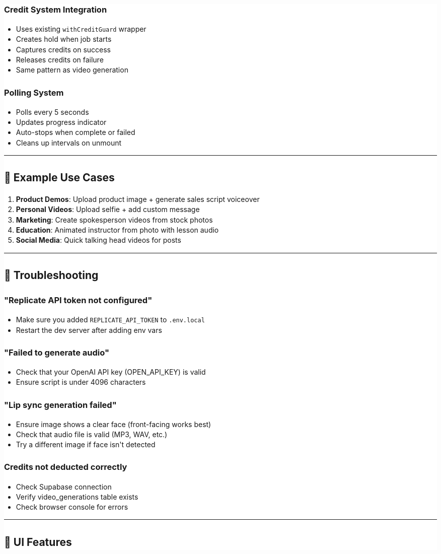 ### Credit System Integration
- Uses existing `withCreditGuard` wrapper
- Creates hold when job starts
- Captures credits on success
- Releases credits on failure
- Same pattern as video generation

### Polling System
- Polls every 5 seconds
- Updates progress indicator
- Auto-stops when complete or failed
- Cleans up intervals on unmount

---

## 📝 Example Use Cases

1. **Product Demos**: Upload product image + generate sales script voiceover
2. **Personal Videos**: Upload selfie + add custom message
3. **Marketing**: Create spokesperson videos from stock photos
4. **Education**: Animated instructor from photo with lesson audio
5. **Social Media**: Quick talking head videos for posts

---

## 🐛 Troubleshooting

### "Replicate API token not configured"
- Make sure you added `REPLICATE_API_TOKEN` to `.env.local`
- Restart the dev server after adding env vars

### "Failed to generate audio"
- Check that your OpenAI API key (OPEN_API_KEY) is valid
- Ensure script is under 4096 characters

### "Lip sync generation failed"
- Ensure image shows a clear face (front-facing works best)
- Check that audio file is valid (MP3, WAV, etc.)
- Try a different image if face isn't detected

### Credits not deducted correctly
- Check Supabase connection
- Verify video_generations table exists
- Check browser console for errors

---

## 🎨 UI Features
